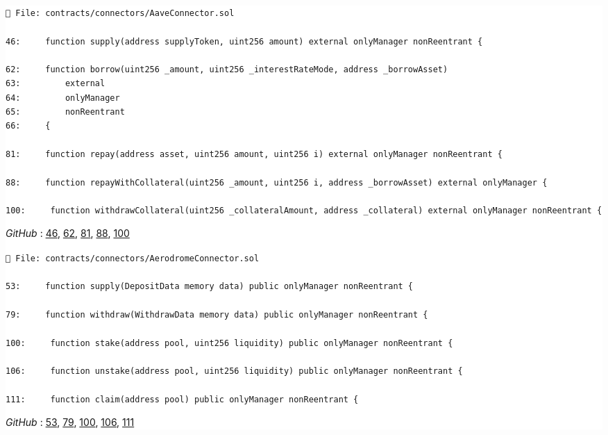```solidity
📁 File: contracts/connectors/AaveConnector.sol

46:     function supply(address supplyToken, uint256 amount) external onlyManager nonReentrant {

62:     function borrow(uint256 _amount, uint256 _interestRateMode, address _borrowAsset)
63:         external
64:         onlyManager
65:         nonReentrant
66:     {

81:     function repay(address asset, uint256 amount, uint256 i) external onlyManager nonReentrant {

88:     function repayWithCollateral(uint256 _amount, uint256 i, address _borrowAsset) external onlyManager {

100:     function withdrawCollateral(uint256 _collateralAmount, address _collateral) external onlyManager nonReentrant {

```


*GitHub* : [46](https://github.com/code-423n4/2024-04-noya/blob/9c79b332eff82011dcfa1e8fd51bad805159d758/contracts/connectors/AaveConnector.sol#L46-L46), [62](https://github.com/code-423n4/2024-04-noya/blob/9c79b332eff82011dcfa1e8fd51bad805159d758/contracts/connectors/AaveConnector.sol#L62-L66), [81](https://github.com/code-423n4/2024-04-noya/blob/9c79b332eff82011dcfa1e8fd51bad805159d758/contracts/connectors/AaveConnector.sol#L81-L81), [88](https://github.com/code-423n4/2024-04-noya/blob/9c79b332eff82011dcfa1e8fd51bad805159d758/contracts/connectors/AaveConnector.sol#L88-L88), [100](https://github.com/code-423n4/2024-04-noya/blob/9c79b332eff82011dcfa1e8fd51bad805159d758/contracts/connectors/AaveConnector.sol#L100-L100)

```solidity
📁 File: contracts/connectors/AerodromeConnector.sol

53:     function supply(DepositData memory data) public onlyManager nonReentrant {

79:     function withdraw(WithdrawData memory data) public onlyManager nonReentrant {

100:     function stake(address pool, uint256 liquidity) public onlyManager nonReentrant {

106:     function unstake(address pool, uint256 liquidity) public onlyManager nonReentrant {

111:     function claim(address pool) public onlyManager nonReentrant {

```


*GitHub* : [53](https://github.com/code-423n4/2024-04-noya/blob/9c79b332eff82011dcfa1e8fd51bad805159d758/contracts/connectors/AerodromeConnector.sol#L53-L53), [79](https://github.com/code-423n4/2024-04-noya/blob/9c79b332eff82011dcfa1e8fd51bad805159d758/contracts/connectors/AerodromeConnector.sol#L79-L79), [100](https://github.com/code-423n4/2024-04-noya/blob/9c79b332eff82011dcfa1e8fd51bad805159d758/contracts/connectors/AerodromeConnector.sol#L100-L100), [106](https://github.com/code-423n4/2024-04-noya/blob/9c79b332eff82011dcfa1e8fd51bad805159d758/contracts/connectors/AerodromeConnector.sol#L106-L106), [111](https://github.com/code-423n4/2024-04-noya/blob/9c79b332eff82011dcfa1e8fd51bad805159d758/contracts/connectors/AerodromeConnector.sol#L111-L111)
